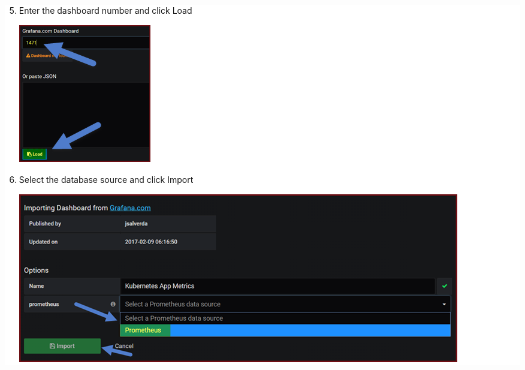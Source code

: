 5. Enter the dashboard number and click Load

   ![Load Dashboard](images/grafana-load-dashboard.png)

6. Select the database source and click Import

   ![Import Dashboard](images/grafana-complete-import.png)
